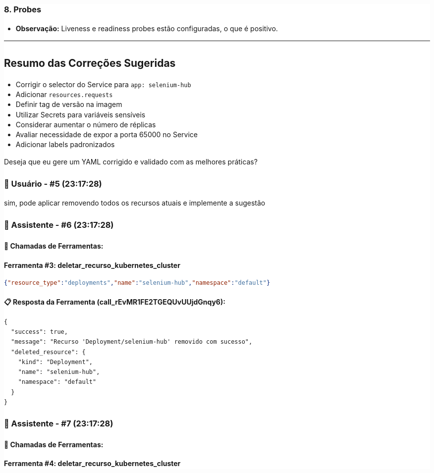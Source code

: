 
### 8. **Probes**
- **Observação:** Liveness e readiness probes estão configuradas, o que é positivo.

---

## Resumo das Correções Sugeridas

- Corrigir o selector do Service para `app: selenium-hub`
- Adicionar `resources.requests`
- Definir tag de versão na imagem
- Utilizar Secrets para variáveis sensíveis
- Considerar aumentar o número de réplicas
- Avaliar necessidade de expor a porta 65000 no Service
- Adicionar labels padronizados

Deseja que eu gere um YAML corrigido e validado com as melhores práticas?

### 👤 Usuário - #5 (23:17:28)

sim, pode aplicar removendo todos os recursos atuais e implemente a sugestão 

### 🤖 Assistente - #6 (23:17:28)


#### 🔧 Chamadas de Ferramentas:

**Ferramenta #3: deletar_recurso_kubernetes_cluster**

```json
{"resource_type":"deployments","name":"selenium-hub","namespace":"default"}
```

#### 📋 Resposta da Ferramenta (call_rEvMR1FE2TGEQUvUUjdGnqy6):

```
{
  "success": true,
  "message": "Recurso 'Deployment/selenium-hub' removido com sucesso",
  "deleted_resource": {
    "kind": "Deployment",
    "name": "selenium-hub",
    "namespace": "default"
  }
}
```

### 🤖 Assistente - #7 (23:17:28)


#### 🔧 Chamadas de Ferramentas:

**Ferramenta #4: deletar_recurso_kubernetes_cluster**
